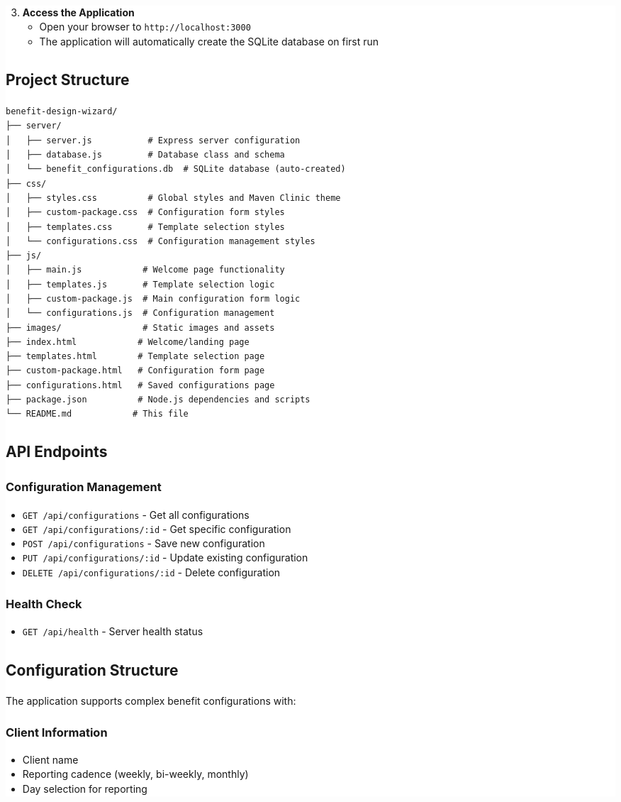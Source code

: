 3. **Access the Application**
   - Open your browser to `http://localhost:3000`
   - The application will automatically create the SQLite database on first run

## Project Structure

```
benefit-design-wizard/
├── server/
│   ├── server.js           # Express server configuration
│   ├── database.js         # Database class and schema
│   └── benefit_configurations.db  # SQLite database (auto-created)
├── css/
│   ├── styles.css          # Global styles and Maven Clinic theme
│   ├── custom-package.css  # Configuration form styles
│   ├── templates.css       # Template selection styles
│   └── configurations.css  # Configuration management styles
├── js/
│   ├── main.js            # Welcome page functionality
│   ├── templates.js       # Template selection logic
│   ├── custom-package.js  # Main configuration form logic
│   └── configurations.js  # Configuration management
├── images/                # Static images and assets
├── index.html            # Welcome/landing page
├── templates.html        # Template selection page
├── custom-package.html   # Configuration form page
├── configurations.html   # Saved configurations page
├── package.json          # Node.js dependencies and scripts
└── README.md            # This file
```

## API Endpoints

### Configuration Management
- `GET /api/configurations` - Get all configurations
- `GET /api/configurations/:id` - Get specific configuration
- `POST /api/configurations` - Save new configuration
- `PUT /api/configurations/:id` - Update existing configuration
- `DELETE /api/configurations/:id` - Delete configuration

### Health Check
- `GET /api/health` - Server health status

## Configuration Structure

The application supports complex benefit configurations with:

### Client Information
- Client name
- Reporting cadence (weekly, bi-weekly, monthly)
- Day selection for reporting
